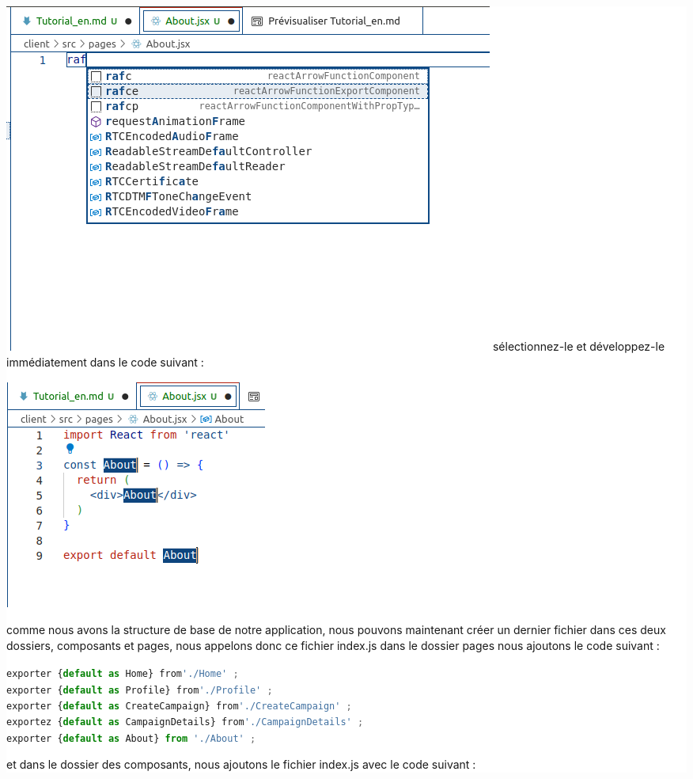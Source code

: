![image](./images/rafce.png)
sélectionnez-le et développez-le immédiatement dans le code suivant :

![image](./images/rafceexpand.png)

comme nous avons la structure de base de notre application, nous pouvons maintenant créer un dernier fichier dans ces deux dossiers, composants et pages, nous appelons donc ce fichier index.js
dans le dossier pages nous ajoutons le code suivant :

```javascript
exporter {default as Home} from'./Home' ;
exporter {default as Profile} from'./Profile' ;
exporter {default as CreateCampaign} from'./CreateCampaign' ;
exportez {default as CampaignDetails} from'./CampaignDetails' ;
exporter {default as About} from './About' ;

```
et dans le dossier des composants, nous ajoutons le fichier index.js avec le code suivant :
